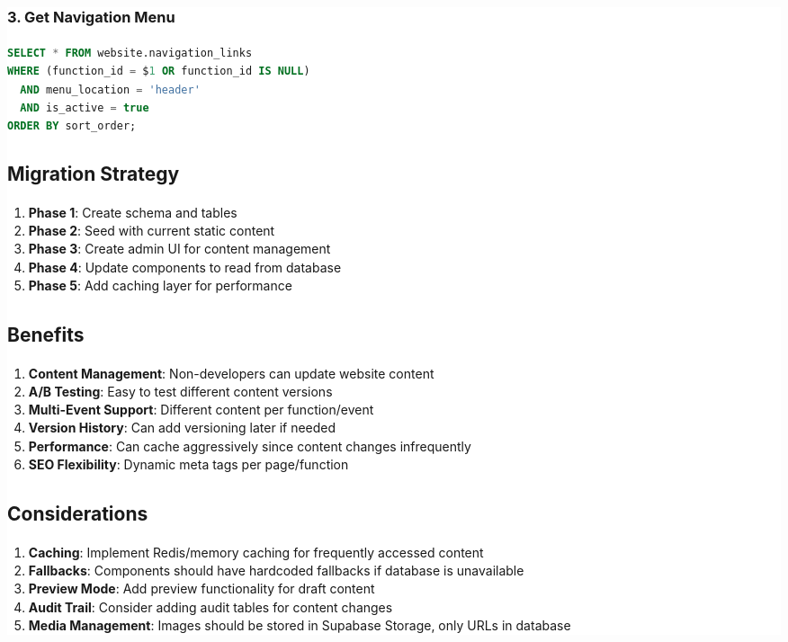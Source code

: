 ### 3. Get Navigation Menu
```sql
SELECT * FROM website.navigation_links
WHERE (function_id = $1 OR function_id IS NULL)
  AND menu_location = 'header'
  AND is_active = true
ORDER BY sort_order;
```

## Migration Strategy

1. **Phase 1**: Create schema and tables
2. **Phase 2**: Seed with current static content
3. **Phase 3**: Create admin UI for content management
4. **Phase 4**: Update components to read from database
5. **Phase 5**: Add caching layer for performance

## Benefits

1. **Content Management**: Non-developers can update website content
2. **A/B Testing**: Easy to test different content versions
3. **Multi-Event Support**: Different content per function/event
4. **Version History**: Can add versioning later if needed
5. **Performance**: Can cache aggressively since content changes infrequently
6. **SEO Flexibility**: Dynamic meta tags per page/function

## Considerations

1. **Caching**: Implement Redis/memory caching for frequently accessed content
2. **Fallbacks**: Components should have hardcoded fallbacks if database is unavailable
3. **Preview Mode**: Add preview functionality for draft content
4. **Audit Trail**: Consider adding audit tables for content changes
5. **Media Management**: Images should be stored in Supabase Storage, only URLs in database
